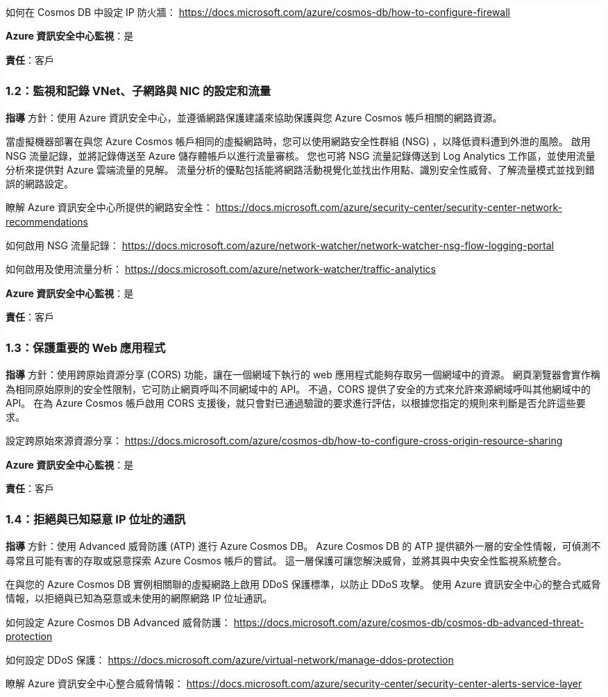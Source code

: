 如何在 Cosmos DB 中設定 IP 防火牆： https://docs.microsoft.com/azure/cosmos-db/how-to-configure-firewall

**Azure 資訊安全中心監視**：是

**責任**：客戶

### <a name="12-monitor-and-log-the-configuration-and-traffic-of-vnets-subnets-and-nics"></a>1.2：監視和記錄 VNet、子網路與 NIC 的設定和流量

**指導** 方針：使用 Azure 資訊安全中心，並遵循網路保護建議來協助保護與您 Azure Cosmos 帳戶相關的網路資源。

當虛擬機器部署在與您 Azure Cosmos 帳戶相同的虛擬網路時，您可以使用網路安全性群組 (NSG) ，以降低資料遭到外泄的風險。 啟用 NSG 流量記錄，並將記錄傳送至 Azure 儲存體帳戶以進行流量審核。 您也可將 NSG 流量記錄傳送到 Log Analytics 工作區，並使用流量分析來提供對 Azure 雲端流量的見解。 流量分析的優點包括能將網路活動視覺化並找出作用點、識別安全性威脅、了解流量模式並找到錯誤的網路設定。

瞭解 Azure 資訊安全中心所提供的網路安全性： https://docs.microsoft.com/azure/security-center/security-center-network-recommendations

如何啟用 NSG 流量記錄： https://docs.microsoft.com/azure/network-watcher/network-watcher-nsg-flow-logging-portal

如何啟用及使用流量分析： https://docs.microsoft.com/azure/network-watcher/traffic-analytics

**Azure 資訊安全中心監視**：是

**責任**：客戶

### <a name="13-protect-critical-web-applications"></a>1.3：保護重要的 Web 應用程式

**指導** 方針：使用跨原始資源分享 (CORS) 功能，讓在一個網域下執行的 web 應用程式能夠存取另一個網域中的資源。 網頁瀏覽器會實作稱為相同原始原則的安全性限制，它可防止網頁呼叫不同網域中的 API。 不過，CORS 提供了安全的方式來允許來源網域呼叫其他網域中的 API。 在為 Azure Cosmos 帳戶啟用 CORS 支援後，就只會對已通過驗證的要求進行評估，以根據您指定的規則來判斷是否允許這些要求。

設定跨原始來源資源分享： https://docs.microsoft.com/azure/cosmos-db/how-to-configure-cross-origin-resource-sharing

**Azure 資訊安全中心監視**：是

**責任**：客戶

### <a name="14-deny-communications-with-known-malicious-ip-addresses"></a>1.4：拒絕與已知惡意 IP 位址的通訊

**指導** 方針：使用 Advanced 威脅防護 (ATP) 進行 Azure Cosmos DB。 Azure Cosmos DB 的 ATP 提供額外一層的安全性情報，可偵測不尋常且可能有害的存取或惡意探索 Azure Cosmos 帳戶的嘗試。 這一層保護可讓您解決威脅，並將其與中央安全性監視系統整合。

在與您的 Azure Cosmos DB 實例相關聯的虛擬網路上啟用 DDoS 保護標準，以防止 DDoS 攻擊。 使用 Azure 資訊安全中心的整合式威脅情報，以拒絕與已知為惡意或未使用的網際網路 IP 位址通訊。

如何設定 Azure Cosmos DB Advanced 威脅防護： https://docs.microsoft.com/azure/cosmos-db/cosmos-db-advanced-threat-protection

如何設定 DDoS 保護： https://docs.microsoft.com/azure/virtual-network/manage-ddos-protection

瞭解 Azure 資訊安全中心整合威脅情報： https://docs.microsoft.com/azure/security-center/security-center-alerts-service-layer
